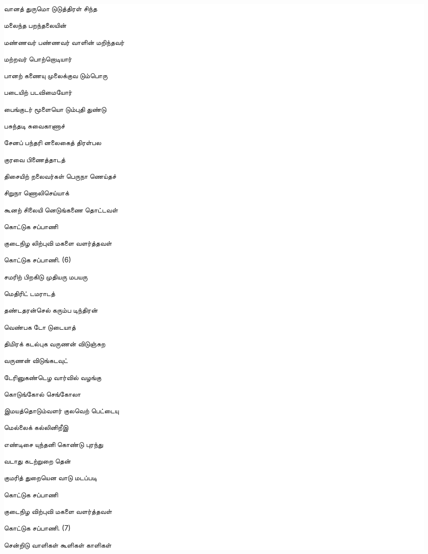 வானத் துருமொ டுடுத்திரள் சிந்த  

மலைந்த பறந்தலையின்  

மண்ணவர் பண்ணவர் வாளின் மறிந்தவர்  

மற்றவர் பொற்றொடியார்  

பானற் கணையு முலைக்குவ டும்பொரு  

படையிற் படவிமையோர்  

பைங்குடர் மூளையொ டும்புதி துண்டு  

பசுந்தடி சுவைகாணாச்  

சேனப் பந்தரி னலைகைத் திரள்பல  

குரவை பிணைத்தாடத்  

திசையிற் றலைவர்கள் பெருநா ணெய்தச்  

சிறுநா ணொலிசெய்யாக்  

கூனற் சிலையி னெடுங்கணை தொட்டவள்  

கொட்டுக சப்பாணி  

குடைநிழ லிற்புவி மகளை வளர்த்தவள்  

கொட்டுக சப்பாணி. (6)  

சமரிற் பிறகிடு முதியரு மபயரு  

மெதிரிட் டமராடத்  

தண்டதரன்செல் கரும்ப டிந்திரன்  

வெண்பக டோ டுடையாத்  

திமிரக் கடல்புக வருணன் விடுஞ்சுற  

வருணன் விடுங்கடவுட்  

டேரினுகண்டெழ வார்வில் வழங்கு  

கொடுங்கோல் செங்கோலா  

இமயத்தொடும்வளர் குலவெற் பெட்டையு  

மெல்லைக் கல்லினிறீஇ  

எண்டிசை யுந்தனி கொண்டு புரந்து  

வடாது கடற்றுறை தென்  

குமரித் துறையென வாடு மடப்படி  

கொட்டுக சப்பாணி  

குடைநிழ விற்புவி மகளை வளர்த்தவள்  

கொட்டுக சப்பாணி. (7)  

சென்றிடு வாளிகள் கூளிகள் காளிகள்  

